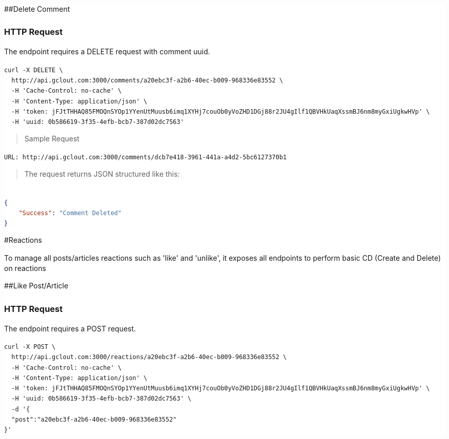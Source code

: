 ##Delete Comment

### HTTP Request

The endpoint requires a DELETE request with comment uuid.

```curl
curl -X DELETE \
  http://api.gclout.com:3000/comments/a20ebc3f-a2b6-40ec-b009-968336e83552 \
  -H 'Cache-Control: no-cache' \
  -H 'Content-Type: application/json' \
  -H 'token: jFJtTHHAQ85FMOQnSYOp1YYenUtMuusb6imq1XYHj7couOb0yVoZHD1DGj88r2JU4gIlf1QBVHkUaqXssmBJ6nm8myGxiUgkwHVp' \
  -H 'uuid: 0b586619-3f35-4efb-bcb7-387d02dc7563'

```

> Sample Request

`URL: http://api.gclout.com:3000/comments/dcb7e418-3961-441a-a4d2-5bc6127370b1`


> The request returns JSON structured like this:

```json

{
    "Success": "Comment Deleted"
}

```


#Reactions

To manage all posts/articles reactions such as 'like' and 'unlike', it exposes all endpoints to perform basic CD (Create and Delete) on reactions


##Like Post/Article

### HTTP Request

The endpoint requires a POST request.


```curl
curl -X POST \
  http://api.gclout.com:3000/reactions/a20ebc3f-a2b6-40ec-b009-968336e83552 \
  -H 'Cache-Control: no-cache' \
  -H 'Content-Type: application/json' \
  -H 'token: jFJtTHHAQ85FMOQnSYOp1YYenUtMuusb6imq1XYHj7couOb0yVoZHD1DGj88r2JU4gIlf1QBVHkUaqXssmBJ6nm8myGxiUgkwHVp' \
  -H 'uuid: 0b586619-3f35-4efb-bcb7-387d02dc7563' \
  -d '{
  "post":"a20ebc3f-a2b6-40ec-b009-968336e83552"
}'

```
